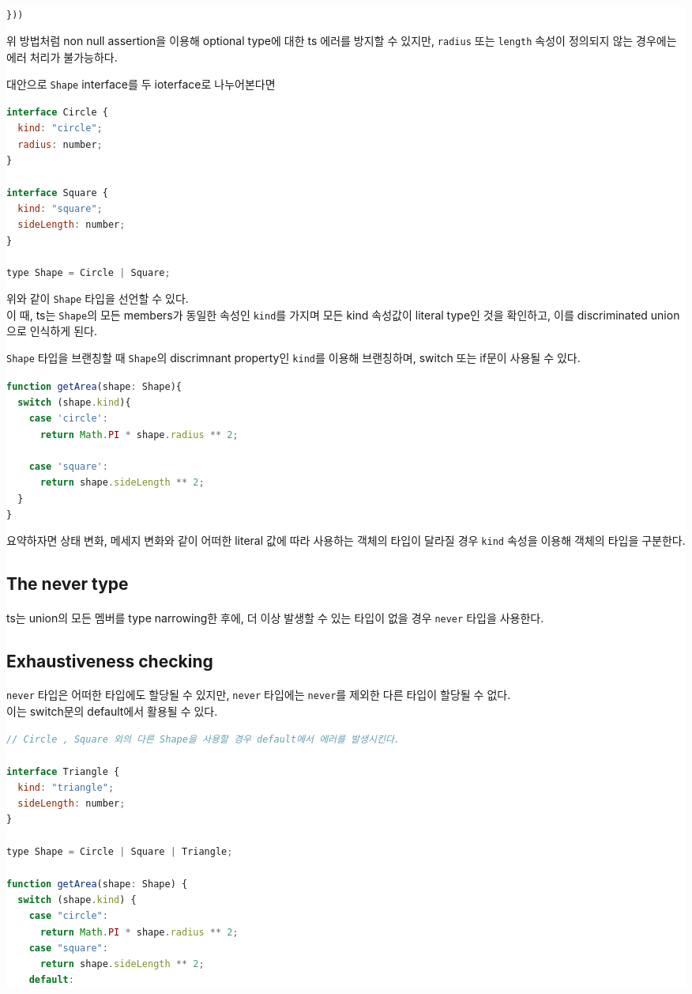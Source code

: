 ```js
}))
```

위 방법처럼 non null assertion을 이용해 optional type에 대한 ts 에러를 방지할 수 있지만, `radius` 또는 `length` 속성이 정의되지 않는 경우에는 에러 처리가 불가능하다.

대안으로 `Shape` interface를 두 ioterface로 나누어본다면
```js
interface Circle {
  kind: "circle";
  radius: number;
}

interface Square {
  kind: "square";
  sideLength: number;
}

type Shape = Circle | Square;
```

위와 같이 `Shape` 타입을 선언할 수 있다.  
이 때, ts는 `Shape`의 모든 members가 동일한 속성인 `kind`를 가지며 모든 kind 속성값이 literal type인 것을 확인하고, 이를 discriminated union으로 인식하게 된다.  

`Shape` 타입을 브랜칭할 때 `Shape`의 discrimnant property인 `kind`를 이용해 브랜칭하며, switch 또는 if문이 사용될 수 있다.

```js
function getArea(shape: Shape){
  switch (shape.kind){
    case 'circle':
      return Math.PI * shape.radius ** 2;

    case 'square':
      return shape.sideLength ** 2;
  }
}
```

요약하자면 상태 변화, 메세지 변화와 같이 어떠한 literal 값에 따라 사용하는 객체의 타입이 달라질 경우 `kind` 속성을 이용해 객체의 타입을 구분한다.

## The never type

ts는 union의 모든 멤버를 type narrowing한 후에, 더 이상 발생할 수 있는 타입이 없을 경우 `never` 타입을 사용한다. 

## Exhaustiveness checking

`never` 타입은 어떠한 타입에도 할당될 수 있지만, `never` 타입에는 `never`를 제외한 다른 타입이 할당될 수 없다.  
이는 switch문의 default에서 활용될 수 있다.

```js
// Circle , Square 외의 다른 Shape을 사용할 경우 default에서 에러를 발생시킨다.

interface Triangle {
  kind: "triangle";
  sideLength: number;
}

type Shape = Circle | Square | Triangle;

function getArea(shape: Shape) {
  switch (shape.kind) {
    case "circle":
      return Math.PI * shape.radius ** 2;
    case "square":
      return shape.sideLength ** 2;
    default:
```